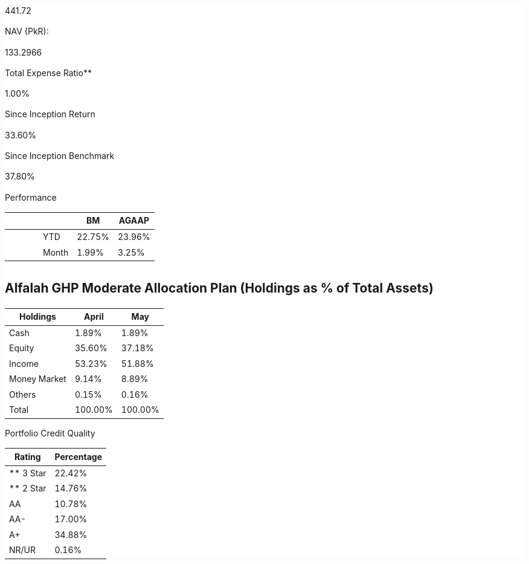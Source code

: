 441.72

NAV (PkR):

133.2966

Total Expense Ratio**

1.00%

Since Inception Return

33.60%

Since Inception Benchmark

37.80%

Performance

| | | | | |BM|AGAAP|
|---|---|---|---|---|---|---|
| | | | |YTD|22.75%|23.96%|
| | | | |Month|1.99%|3.25%|

## Alfalah GHP Moderate Allocation Plan (Holdings as % of Total Assets)

|Holdings|April|May|
|---|---|---|
|Cash|1.89%|1.89%|
|Equity|35.60%|37.18%|
|Income|53.23%|51.88%|
|Money Market|9.14%|8.89%|
|Others|0.15%|0.16%|
|Total|100.00%|100.00%|

Portfolio Credit Quality

|Rating|Percentage|
|---|---|
|** 3 Star|22.42%|
|** 2 Star|14.76%|
|AA|10.78%|
|AA-|17.00%|
|A+|34.88%|
|NR/UR|0.16%|
